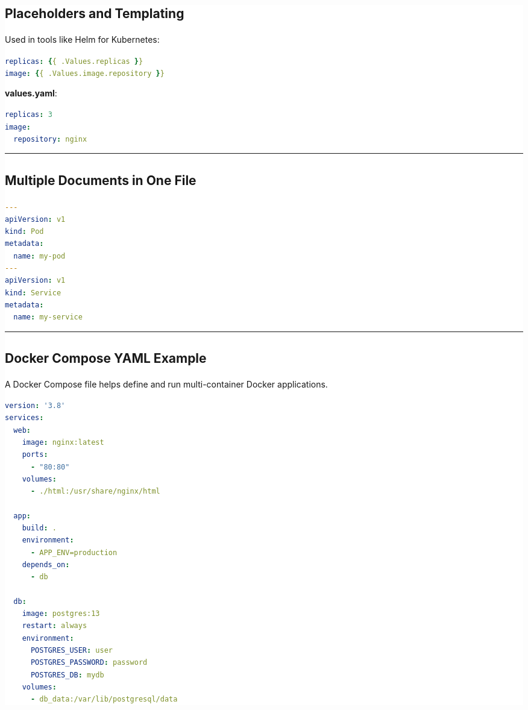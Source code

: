 
## Placeholders and Templating

Used in tools like Helm for Kubernetes:

```yaml
replicas: {{ .Values.replicas }}
image: {{ .Values.image.repository }}
```

**values.yaml**:

```yaml
replicas: 3
image:
  repository: nginx
```

---

## Multiple Documents in One File

```yaml
---
apiVersion: v1
kind: Pod
metadata:
  name: my-pod
---
apiVersion: v1
kind: Service
metadata:
  name: my-service
```

---
##  Docker Compose YAML Example

A Docker Compose file helps define and run multi-container Docker applications.

```yaml
version: '3.8'
services:
  web:
    image: nginx:latest
    ports:
      - "80:80"
    volumes:
      - ./html:/usr/share/nginx/html

  app:
    build: .
    environment:
      - APP_ENV=production
    depends_on:
      - db

  db:
    image: postgres:13
    restart: always
    environment:
      POSTGRES_USER: user
      POSTGRES_PASSWORD: password
      POSTGRES_DB: mydb
    volumes:
      - db_data:/var/lib/postgresql/data
```